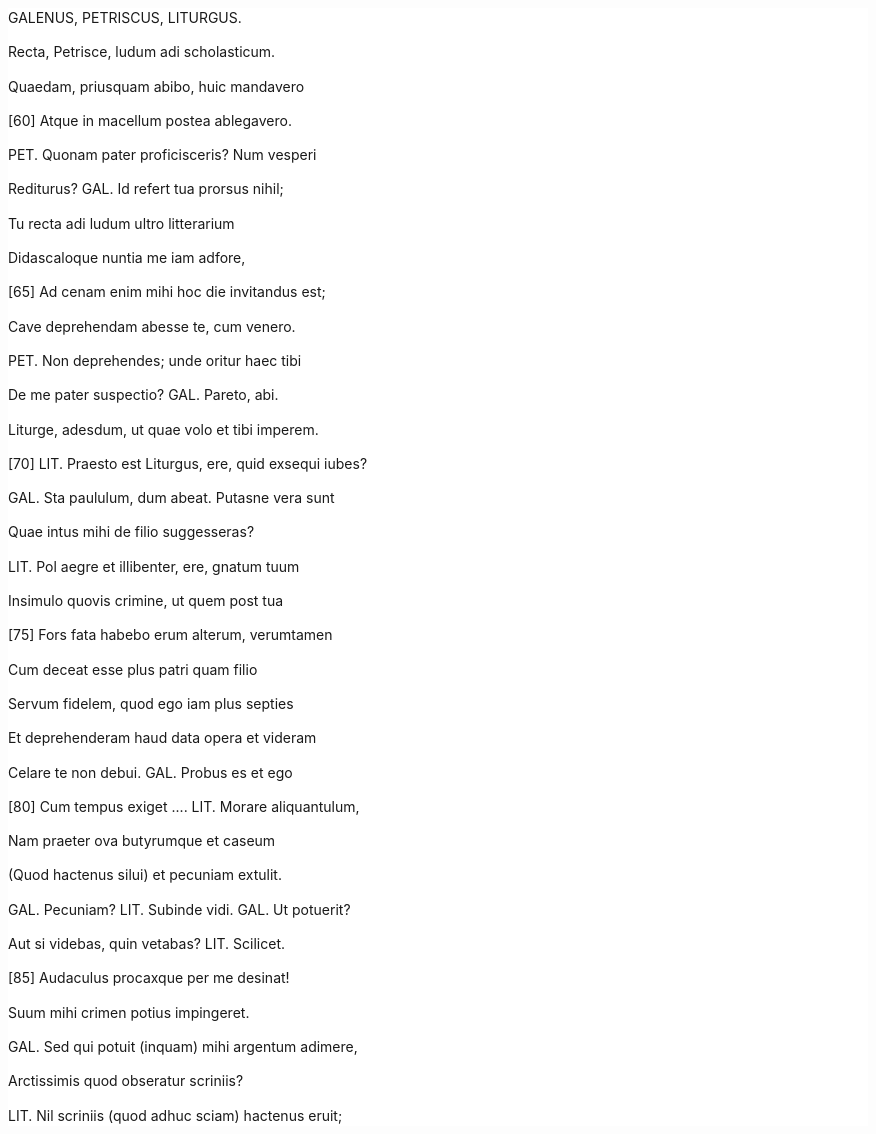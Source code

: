 GALENUS, PETRISCUS, LITURGUS.

Recta, Petrisce, ludum adi scholasticum.

Quaedam, priusquam abibo, huic mandavero

\[60\] Atque in macellum postea ablegavero.

PET. Quonam pater proficisceris? Num vesperi

Rediturus? GAL. Id refert tua prorsus nihil;

Tu recta adi ludum ultro litterarium

Didascaloque nuntia me iam adfore,

\[65\] Ad cenam enim mihi hoc die invitandus est;

Cave deprehendam abesse te, cum venero.

PET. Non deprehendes; unde oritur haec tibi

De me pater suspectio? GAL. Pareto, abi.

Liturge, adesdum, ut quae volo et tibi imperem.

\[70\] LIT. Praesto est Liturgus, ere, quid exsequi iubes?

GAL. Sta paululum, dum abeat. Putasne vera sunt

Quae intus mihi de filio suggesseras?

LIT. Pol aegre et illibenter, ere, gnatum tuum

Insimulo quovis crimine, ut quem post tua

\[75\] Fors fata habebo erum alterum, verumtamen

Cum deceat esse plus patri quam filio

Servum fidelem, quod ego iam plus septies

Et deprehenderam haud data opera et videram

Celare te non debui. GAL. Probus es et ego

\[80\] Cum tempus exiget \.... LIT. Morare aliquantulum,

Nam praeter ova butyrumque et caseum

(Quod hactenus silui) et pecuniam extulit.

GAL. Pecuniam? LIT. Subinde vidi. GAL. Ut potuerit?

Aut si videbas, quin vetabas? LIT. Scilicet.

\[85\] Audaculus procaxque per me desinat!

Suum mihi crimen potius impingeret.

GAL. Sed qui potuit (inquam) mihi argentum adimere,

Arctissimis quod obseratur scriniis?

LIT. Nil scriniis (quod adhuc sciam) hactenus eruit;
